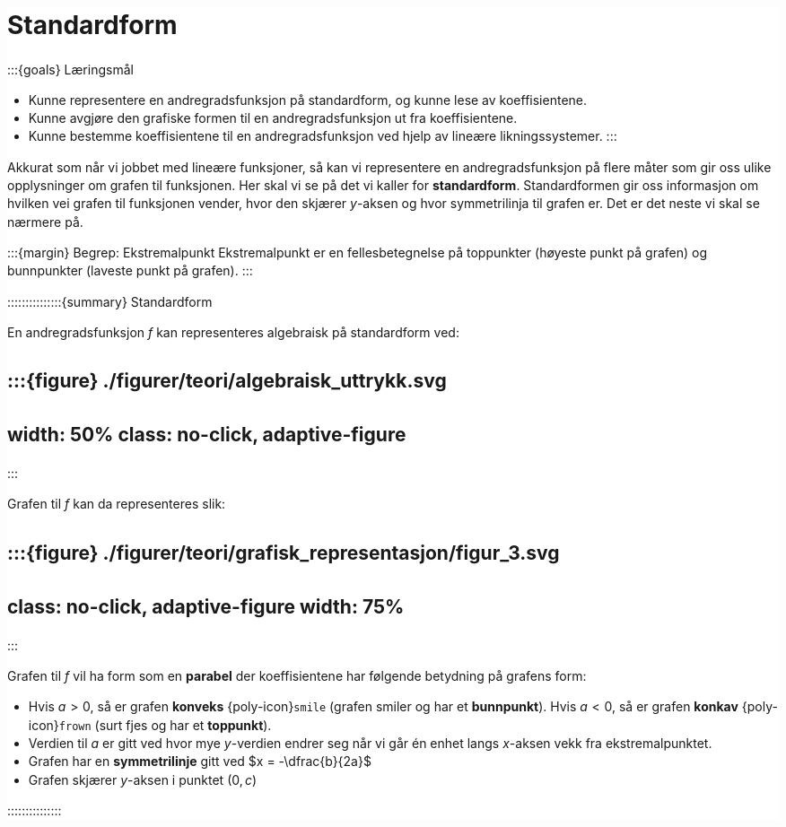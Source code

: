 # Standardform


:::{goals} Læringsmål
* Kunne representere en andregradsfunksjon på standardform, og kunne lese av koeffisientene.
* Kunne avgjøre den grafiske formen til en andregradsfunksjon ut fra koeffisientene.
* Kunne bestemme koeffisientene til en andregradsfunksjon ved hjelp av lineære likningssystemer.
:::

Akkurat som når vi jobbet med lineære funksjoner, så kan vi representere en andregradsfunksjon på flere måter som gir oss ulike opplysninger om grafen til funksjonen. Her skal vi se på det vi kaller for **standardform**. Standardformen gir oss informasjon om hvilken vei grafen til funksjonen vender, hvor den skjærer $y$-aksen og hvor symmetrilinja til grafen er. Det er det neste vi skal se nærmere på.



:::{margin} Begrep: Ekstremalpunkt
Ekstremalpunkt er en fellesbetegnelse på toppunkter (høyeste punkt på grafen) og bunnpunkter (laveste punkt på grafen).
:::



:::::::::::::::{summary} Standardform

En andregradsfunksjon $f$ kan representeres algebraisk på standardform ved:

:::{figure} ./figurer/teori/algebraisk_uttrykk.svg
---
width: 50%
class: no-click, adaptive-figure
---
:::

Grafen til $f$ kan da representeres slik:


:::{figure} ./figurer/teori/grafisk_representasjon/figur_3.svg
---
class: no-click, adaptive-figure
width: 75%
---
:::

Grafen til $f$ vil ha form som en **parabel** der koeffisientene har følgende betydning på grafens form:
* Hvis $a > 0$, så er grafen **konveks** {poly-icon}`smile` (grafen smiler og har et **bunnpunkt**). Hvis $a < 0$, så er grafen **konkav** {poly-icon}`frown` (surt fjes og har et **toppunkt**).
* Verdien til $a$ er gitt ved hvor mye $y$-verdien endrer seg når vi går én enhet langs $x$-aksen vekk fra ekstremalpunktet.
* Grafen har en **symmetrilinje** gitt ved $x = -\dfrac{b}{2a}$
* Grafen skjærer $y$-aksen i punktet $(0, c)$


:::::::::::::::
